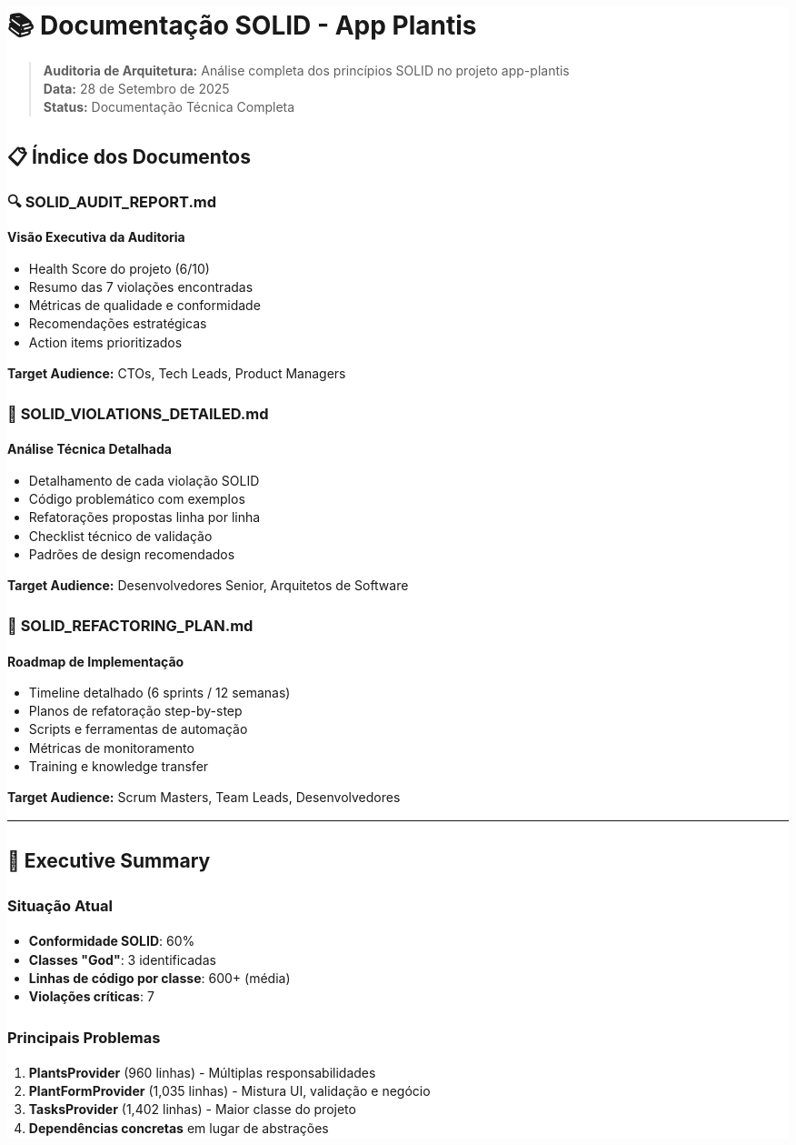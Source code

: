 # 📚 Documentação SOLID - App Plantis

> **Auditoria de Arquitetura:** Análise completa dos princípios SOLID no projeto app-plantis  
> **Data:** 28 de Setembro de 2025  
> **Status:** Documentação Técnica Completa  

## 📋 Índice dos Documentos

### 🔍 **SOLID_AUDIT_REPORT.md**
**Visão Executiva da Auditoria**
- Health Score do projeto (6/10)
- Resumo das 7 violações encontradas
- Métricas de qualidade e conformidade
- Recomendações estratégicas
- Action items prioritizados

**Target Audience:** CTOs, Tech Leads, Product Managers

### 🚨 **SOLID_VIOLATIONS_DETAILED.md**
**Análise Técnica Detalhada**
- Detalhamento de cada violação SOLID
- Código problemático com exemplos
- Refatorações propostas linha por linha
- Checklist técnico de validação
- Padrões de design recomendados

**Target Audience:** Desenvolvedores Senior, Arquitetos de Software

### 🔧 **SOLID_REFACTORING_PLAN.md**
**Roadmap de Implementação**
- Timeline detalhado (6 sprints / 12 semanas)
- Planos de refatoração step-by-step
- Scripts e ferramentas de automação
- Métricas de monitoramento
- Training e knowledge transfer

**Target Audience:** Scrum Masters, Team Leads, Desenvolvedores

---

## 🎯 Executive Summary

### **Situação Atual**
- **Conformidade SOLID**: 60%
- **Classes "God"**: 3 identificadas
- **Linhas de código por classe**: 600+ (média)
- **Violações críticas**: 7

### **Principais Problemas**
1. **PlantsProvider** (960 linhas) - Múltiplas responsabilidades
2. **PlantFormProvider** (1,035 linhas) - Mistura UI, validação e negócio
3. **TasksProvider** (1,402 linhas) - Maior classe do projeto
4. **Dependências concretas** em lugar de abstrações
